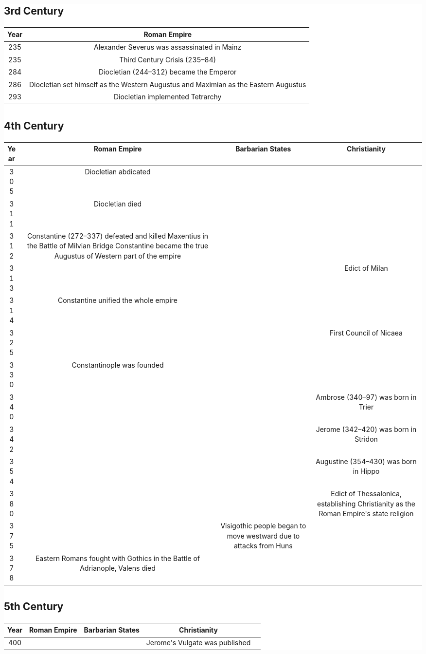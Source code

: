 


## 3rd Century
| Year |                                     Roman Empire                                    |
|:----:|:-----------------------------------------------------------------------------------:|
| 235  | Alexander Severus was assassinated in Mainz                                         |
| 235  | Third Century Crisis (235–84)                                                       |
| 284  | Diocletian (244–312) became the Emperor                                             |
| 286  | Diocletian set himself as the Western Augustus and Maximian as the Eastern Augustus |
| 293  | Diocletian implemented Tetrarchy                                                    |

## 4th Century
| Year |                                                                      Roman Empire                                                                      |                          Barbarian States                         |                                      Christianity                                     |
|:----:|:------------------------------------------------------------------------------------------------------------------------------------------------------:|:-----------------------------------------------------------------:|:-------------------------------------------------------------------------------------:|
| 305  | Diocletian abdicated                                                                                                                                   |                                                                   |                                                                                       |
| 311  | Diocletian died                                                                                                                                        |                                                                   |                                                                                       |
| 312  | Constantine (272–337) defeated and killed Maxentius in the Battle of Milvian Bridge Constantine became the true Augustus of Western part of the empire |                                                                   |                                                                                       |
| 313  |                                                                                                                                                        |                                                                   | Edict of Milan                                                                        |
| 314  | Constantine unified the whole empire                                                                                                                   |                                                                   |                                                                                       |
| 325  |                                                                                                                                                        |                                                                   | First Council of Nicaea                                                               |
| 330  | Constantinople was founded                                                                                                                             |                                                                   |                                                                                       |
| 340  |                                                                                                                                                        |                                                                   | Ambrose (340–97) was born in Trier                                                    |
| 342  |                                                                                                                                                        |                                                                   | Jerome (342–420) was born in Stridon                                                  |
| 354  |                                                                                                                                                        |                                                                   | Augustine (354–430) was born in Hippo                                                 |
| 380  |                                                                                                                                                        |                                                                   | Edict of Thessalonica, establishing Christianity as the Roman Empire's state religion |
| 375  |                                                                                                                                                        | Visigothic people began to move westward due to attacks from Huns |                                                                                       |
| 378  | Eastern Romans fought with Gothics in the Battle of Adrianople, Valens died                                                                            |                                                                   |                                                                                       |

## 5th Century
| Year |                     Roman Empire                     |             Barbarian States            |                   Christianity                   |   |
|:----:|:----------------------------------------------------:|:---------------------------------------:|:------------------------------------------------:|---|
| 400  |                                                      |                                         | Jerome's Vulgate was published                   |   |
